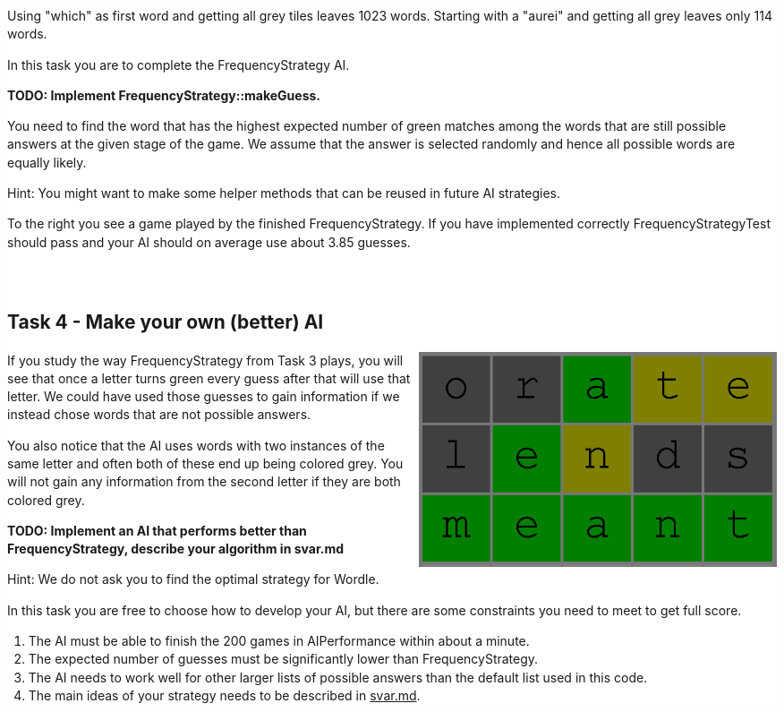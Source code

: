 Using "which" as first word and getting all grey tiles leaves 1023 words. Starting with a "aurei" and getting all grey leaves only 114 words.

In this task you are to complete the FrequencyStrategy AI.

**TODO: Implement FrequencyStrategy::makeGuess.**

You need to find the word that has the highest expected number of green matches among the words that are still possible answers at the given stage of the game. We assume that the answer is selected randomly and hence all possible words are equally likely.

Hint: You might want to make some helper methods that can be reused in future AI strategies.

To the right you see a game played by the finished FrequencyStrategy. 
 If you have implemented correctly FrequencyStrategyTest should pass and your AI should on average use about 3.85 guesses.

<br clear="right"/>

## Task 4 - Make your own (better) AI

<img align="right" src="images/Wordle_meant.png" width="400"/>

If you study the way FrequencyStrategy from Task 3 plays, you will see that once a letter turns green every guess after that will use that letter. We could have used those guesses to gain information if we instead chose words that are not possible answers.

You also notice that the AI uses words with two instances of the same letter and often both of these end up being colored grey. You will not gain any information from the second letter if they are both colored grey.

**TODO: Implement an AI that performs better than FrequencyStrategy, describe your algorithm in svar.md**

Hint: We do not ask you to find the optimal strategy for Wordle.

In this task you are free to choose how to develop your AI, but there are some constraints you need to meet to get full score.

1. The AI must be able to finish the 200 games in AIPerformance within about a minute.
2. The expected number of guesses must be significantly lower than FrequencyStrategy.
3. The AI needs to work well for other larger lists of possible answers than the default list used in this code.
4. The main ideas of your strategy needs to be described in [svar.md](svar.md).
